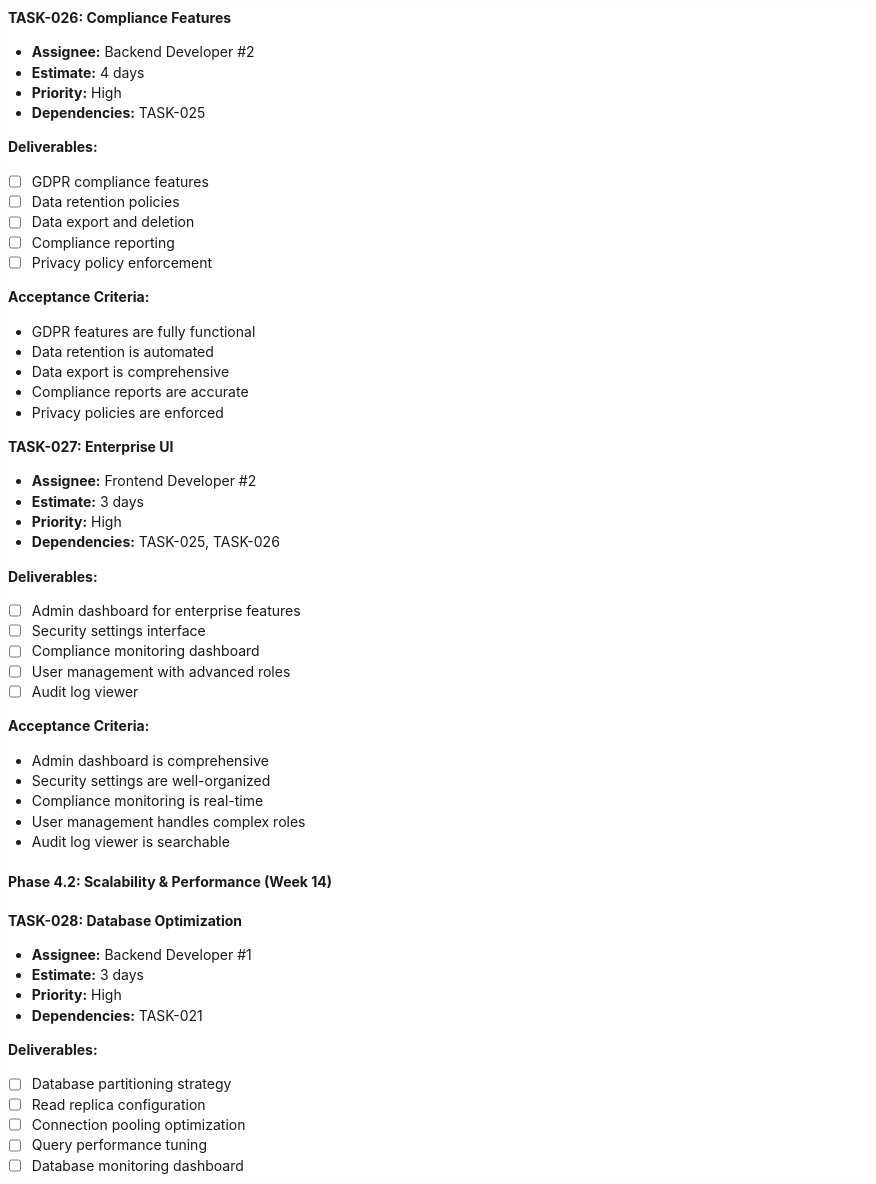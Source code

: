 **TASK-026: Compliance Features**
- **Assignee:** Backend Developer #2
- **Estimate:** 4 days
- **Priority:** High
- **Dependencies:** TASK-025

**Deliverables:**
- [ ] GDPR compliance features
- [ ] Data retention policies
- [ ] Data export and deletion
- [ ] Compliance reporting
- [ ] Privacy policy enforcement

**Acceptance Criteria:**
- GDPR features are fully functional
- Data retention is automated
- Data export is comprehensive
- Compliance reports are accurate
- Privacy policies are enforced

**TASK-027: Enterprise UI**
- **Assignee:** Frontend Developer #2
- **Estimate:** 3 days
- **Priority:** High
- **Dependencies:** TASK-025, TASK-026

**Deliverables:**
- [ ] Admin dashboard for enterprise features
- [ ] Security settings interface
- [ ] Compliance monitoring dashboard
- [ ] User management with advanced roles
- [ ] Audit log viewer

**Acceptance Criteria:**
- Admin dashboard is comprehensive
- Security settings are well-organized
- Compliance monitoring is real-time
- User management handles complex roles
- Audit log viewer is searchable

#### Phase 4.2: Scalability & Performance (Week 14)

**TASK-028: Database Optimization**
- **Assignee:** Backend Developer #1
- **Estimate:** 3 days
- **Priority:** High
- **Dependencies:** TASK-021

**Deliverables:**
- [ ] Database partitioning strategy
- [ ] Read replica configuration
- [ ] Connection pooling optimization
- [ ] Query performance tuning
- [ ] Database monitoring dashboard
